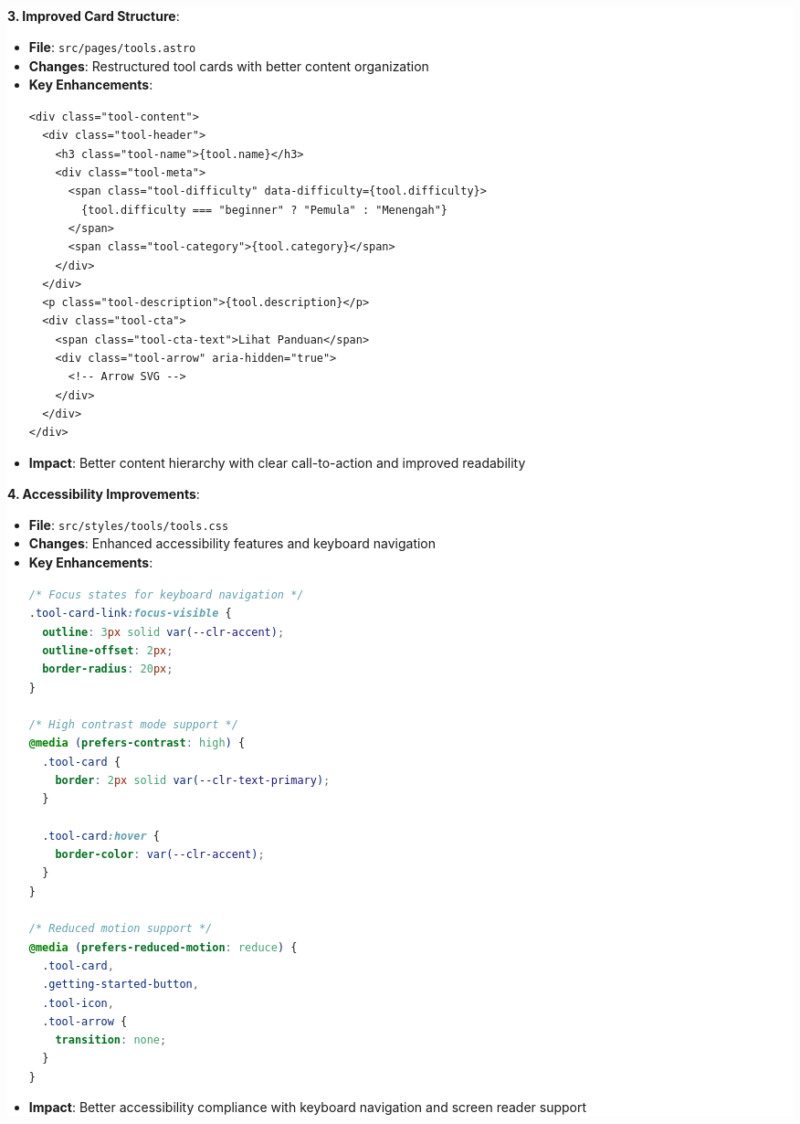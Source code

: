**3. Improved Card Structure**:

- **File**: `src/pages/tools.astro`
- **Changes**: Restructured tool cards with better content organization
- **Key Enhancements**:
  ```astro
  <div class="tool-content">
    <div class="tool-header">
      <h3 class="tool-name">{tool.name}</h3>
      <div class="tool-meta">
        <span class="tool-difficulty" data-difficulty={tool.difficulty}>
          {tool.difficulty === "beginner" ? "Pemula" : "Menengah"}
        </span>
        <span class="tool-category">{tool.category}</span>
      </div>
    </div>
    <p class="tool-description">{tool.description}</p>
    <div class="tool-cta">
      <span class="tool-cta-text">Lihat Panduan</span>
      <div class="tool-arrow" aria-hidden="true">
        <!-- Arrow SVG -->
      </div>
    </div>
  </div>
  ```
- **Impact**: Better content hierarchy with clear call-to-action and improved readability

**4. Accessibility Improvements**:

- **File**: `src/styles/tools/tools.css`
- **Changes**: Enhanced accessibility features and keyboard navigation
- **Key Enhancements**:
  ```css
  /* Focus states for keyboard navigation */
  .tool-card-link:focus-visible {
    outline: 3px solid var(--clr-accent);
    outline-offset: 2px;
    border-radius: 20px;
  }
  
  /* High contrast mode support */
  @media (prefers-contrast: high) {
    .tool-card {
      border: 2px solid var(--clr-text-primary);
    }
    
    .tool-card:hover {
      border-color: var(--clr-accent);
    }
  }
  
  /* Reduced motion support */
  @media (prefers-reduced-motion: reduce) {
    .tool-card,
    .getting-started-button,
    .tool-icon,
    .tool-arrow {
      transition: none;
    }
  }
  ```
- **Impact**: Better accessibility compliance with keyboard navigation and screen reader support
